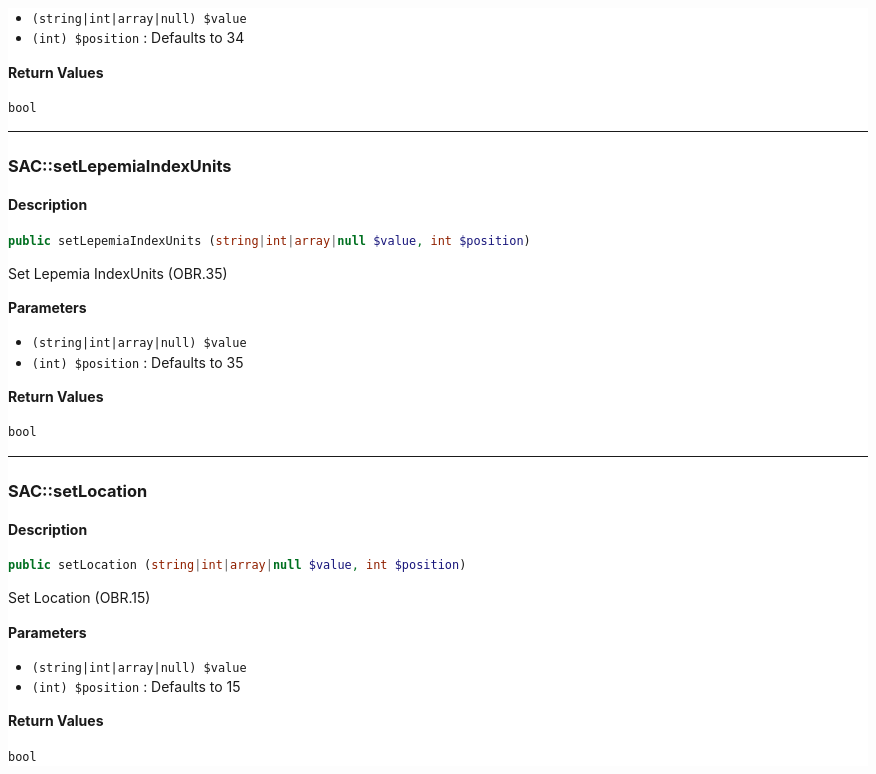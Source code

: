 * `(string|int|array|null) $value`
* `(int) $position`
: Defaults to 34  

**Return Values**

`bool`




<hr />


### SAC::setLepemiaIndexUnits  

**Description**

```php
public setLepemiaIndexUnits (string|int|array|null $value, int $position)
```

Set Lepemia IndexUnits (OBR.35) 

 

**Parameters**

* `(string|int|array|null) $value`
* `(int) $position`
: Defaults to 35  

**Return Values**

`bool`




<hr />


### SAC::setLocation  

**Description**

```php
public setLocation (string|int|array|null $value, int $position)
```

Set Location (OBR.15) 

 

**Parameters**

* `(string|int|array|null) $value`
* `(int) $position`
: Defaults to 15  

**Return Values**

`bool`


